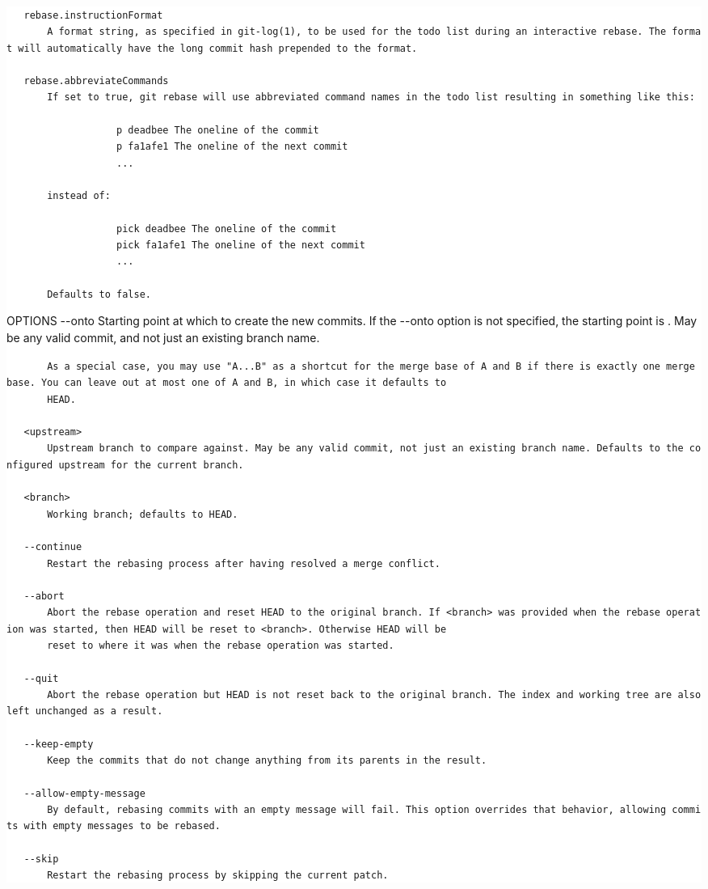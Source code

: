        rebase.instructionFormat
           A format string, as specified in git-log(1), to be used for the todo list during an interactive rebase. The format will automatically have the long commit hash prepended to the format.

       rebase.abbreviateCommands
           If set to true, git rebase will use abbreviated command names in the todo list resulting in something like this:

                       p deadbee The oneline of the commit
                       p fa1afe1 The oneline of the next commit
                       ...

           instead of:

                       pick deadbee The oneline of the commit
                       pick fa1afe1 The oneline of the next commit
                       ...

           Defaults to false.

OPTIONS
       --onto <newbase>
           Starting point at which to create the new commits. If the --onto option is not specified, the starting point is <upstream>. May be any valid commit, and not just an existing branch name.

           As a special case, you may use "A...B" as a shortcut for the merge base of A and B if there is exactly one merge base. You can leave out at most one of A and B, in which case it defaults to
           HEAD.

       <upstream>
           Upstream branch to compare against. May be any valid commit, not just an existing branch name. Defaults to the configured upstream for the current branch.

       <branch>
           Working branch; defaults to HEAD.

       --continue
           Restart the rebasing process after having resolved a merge conflict.

       --abort
           Abort the rebase operation and reset HEAD to the original branch. If <branch> was provided when the rebase operation was started, then HEAD will be reset to <branch>. Otherwise HEAD will be
           reset to where it was when the rebase operation was started.

       --quit
           Abort the rebase operation but HEAD is not reset back to the original branch. The index and working tree are also left unchanged as a result.

       --keep-empty
           Keep the commits that do not change anything from its parents in the result.

       --allow-empty-message
           By default, rebasing commits with an empty message will fail. This option overrides that behavior, allowing commits with empty messages to be rebased.

       --skip
           Restart the rebasing process by skipping the current patch.
